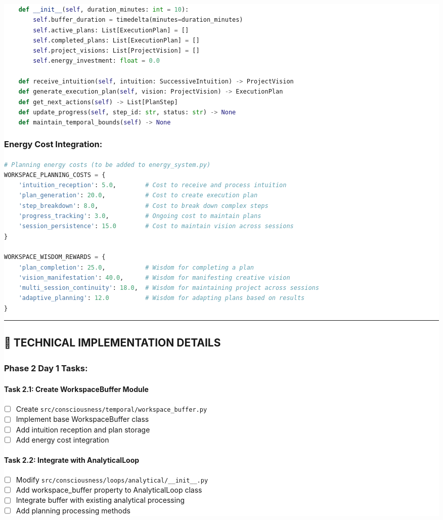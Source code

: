 ```python
    def __init__(self, duration_minutes: int = 10):
        self.buffer_duration = timedelta(minutes=duration_minutes)
        self.active_plans: List[ExecutionPlan] = []
        self.completed_plans: List[ExecutionPlan] = []
        self.project_visions: List[ProjectVision] = []
        self.energy_investment: float = 0.0
        
    def receive_intuition(self, intuition: SuccessiveIntuition) -> ProjectVision
    def generate_execution_plan(self, vision: ProjectVision) -> ExecutionPlan
    def get_next_actions(self) -> List[PlanStep]
    def update_progress(self, step_id: str, status: str) -> None
    def maintain_temporal_bounds(self) -> None
```

### **Energy Cost Integration**:

```python
# Planning energy costs (to be added to energy_system.py)
WORKSPACE_PLANNING_COSTS = {
    'intuition_reception': 5.0,        # Cost to receive and process intuition
    'plan_generation': 20.0,           # Cost to create execution plan
    'step_breakdown': 8.0,             # Cost to break down complex steps
    'progress_tracking': 3.0,          # Ongoing cost to maintain plans
    'session_persistence': 15.0        # Cost to maintain vision across sessions
}

WORKSPACE_WISDOM_REWARDS = {
    'plan_completion': 25.0,           # Wisdom for completing a plan
    'vision_manifestation': 40.0,      # Wisdom for manifesting creative vision
    'multi_session_continuity': 18.0,  # Wisdom for maintaining project across sessions
    'adaptive_planning': 12.0          # Wisdom for adapting plans based on results
}
```

---

## 🔧 **TECHNICAL IMPLEMENTATION DETAILS**

### **Phase 2 Day 1 Tasks**:

#### **Task 2.1: Create WorkspaceBuffer Module**
- [ ] Create `src/consciousness/temporal/workspace_buffer.py`
- [ ] Implement base WorkspaceBuffer class
- [ ] Add intuition reception and plan storage
- [ ] Add energy cost integration

#### **Task 2.2: Integrate with AnalyticalLoop**
- [ ] Modify `src/consciousness/loops/analytical/__init__.py`
- [ ] Add workspace_buffer property to AnalyticalLoop class
- [ ] Integrate buffer with existing analytical processing
- [ ] Add planning processing methods
